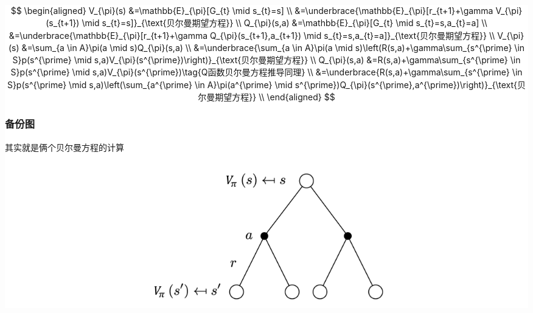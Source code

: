 $$
\begin{aligned}
V_{\pi}(s)
&=\mathbb{E}_{\pi}[G_{t} \mid s_{t}=s] \\
&=\underbrace{\mathbb{E}_{\pi}[r_{t+1}+\gamma V_{\pi}(s_{t+1}) \mid s_{t}=s]}_{\text{贝尔曼期望方程}}                   \\
Q_{\pi}(s,a)
&=\mathbb{E}_{\pi}[G_{t} \mid s_{t}=s,a_{t}=a] \\
&=\underbrace{\mathbb{E}_{\pi}[r_{t+1}+\gamma Q_{\pi}(s_{t+1},a_{t+1}) \mid s_{t}=s,a_{t}=a]}_{\text{贝尔曼期望方程}}       \\
V_{\pi}(s)
&=\sum_{a \in A}\pi(a \mid s)Q_{\pi}(s,a) \\
&=\underbrace{\sum_{a \in A}\pi(a \mid s)\left(R(s,a)+\gamma\sum_{s^{\prime} \in S}p(s^{\prime} \mid s,a)V_{\pi}(s^{\prime})\right)}_{\text{贝尔曼期望方程}}                  \\
Q_{\pi}(s,a)
&=R(s,a)+\gamma\sum_{s^{\prime} \in S}p(s^{\prime} \mid s,a)V_{\pi}(s^{\prime})\tag{Q函数贝尔曼方程推导同理} \\
&=\underbrace{R(s,a)+\gamma\sum_{s^{\prime} \in S}p(s^{\prime} \mid s,a)\left(\sum_{a^{\prime} \in A}\pi(a^{\prime} \mid s^{\prime})Q_{\pi}(s^{\prime},a^{\prime})\right)}_{\text{贝尔曼期望方程}}   \\ 
\end{aligned}
$$

### 备份图

其实就是俩个贝尔曼方程的计算

<div align="center">
  <img src="../images/c1/备份图V.png" alt="备份图V" width="400">
</div>
